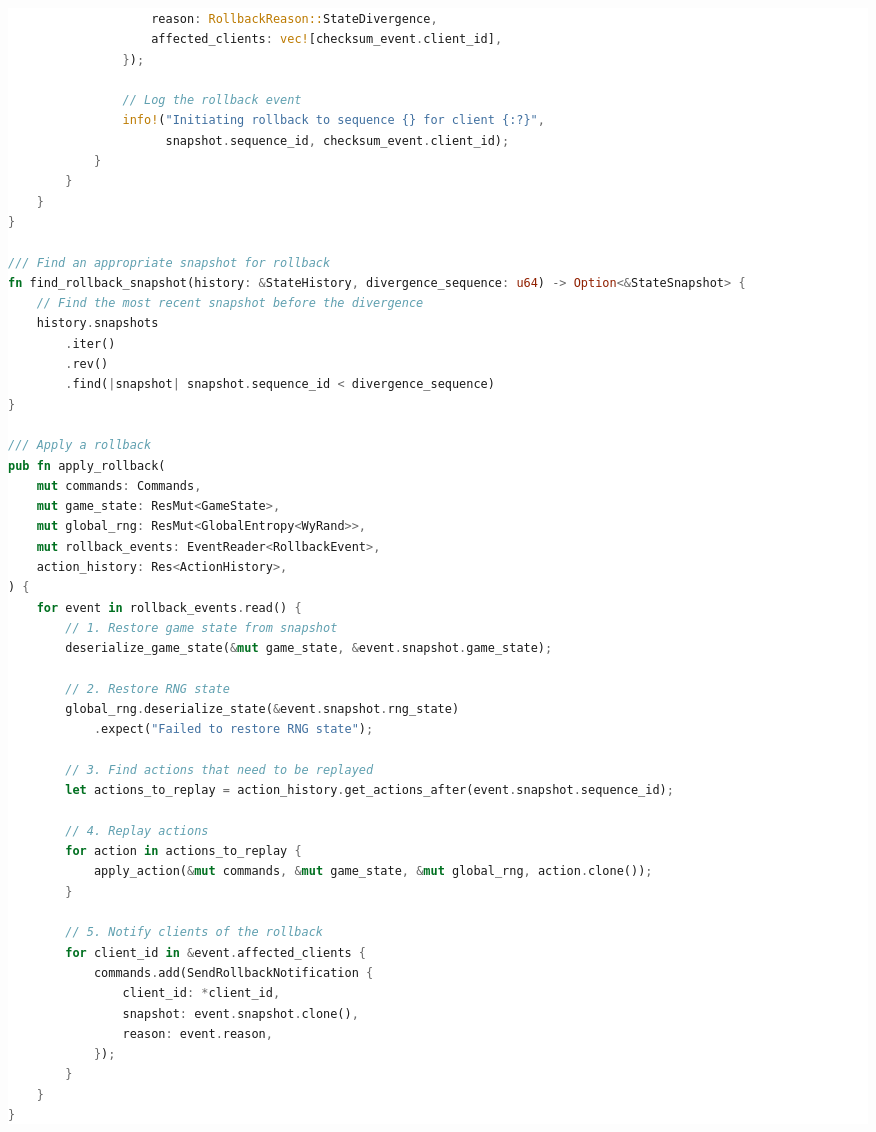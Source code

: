 ```rust
                    reason: RollbackReason::StateDivergence,
                    affected_clients: vec![checksum_event.client_id],
                });
                
                // Log the rollback event
                info!("Initiating rollback to sequence {} for client {:?}",
                      snapshot.sequence_id, checksum_event.client_id);
            }
        }
    }
}

/// Find an appropriate snapshot for rollback
fn find_rollback_snapshot(history: &StateHistory, divergence_sequence: u64) -> Option<&StateSnapshot> {
    // Find the most recent snapshot before the divergence
    history.snapshots
        .iter()
        .rev()
        .find(|snapshot| snapshot.sequence_id < divergence_sequence)
}

/// Apply a rollback
pub fn apply_rollback(
    mut commands: Commands,
    mut game_state: ResMut<GameState>,
    mut global_rng: ResMut<GlobalEntropy<WyRand>>,
    mut rollback_events: EventReader<RollbackEvent>,
    action_history: Res<ActionHistory>,
) {
    for event in rollback_events.read() {
        // 1. Restore game state from snapshot
        deserialize_game_state(&mut game_state, &event.snapshot.game_state);
        
        // 2. Restore RNG state
        global_rng.deserialize_state(&event.snapshot.rng_state)
            .expect("Failed to restore RNG state");
        
        // 3. Find actions that need to be replayed
        let actions_to_replay = action_history.get_actions_after(event.snapshot.sequence_id);
        
        // 4. Replay actions
        for action in actions_to_replay {
            apply_action(&mut commands, &mut game_state, &mut global_rng, action.clone());
        }
        
        // 5. Notify clients of the rollback
        for client_id in &event.affected_clients {
            commands.add(SendRollbackNotification {
                client_id: *client_id,
                snapshot: event.snapshot.clone(),
                reason: event.reason,
            });
        }
    }
}
```
